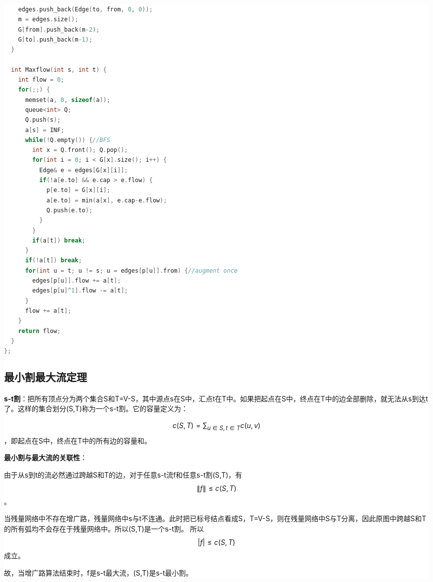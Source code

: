 ```c++
    edges.push_back(Edge(to, from, 0, 0));
    m = edges.size();
    G[from].push_back(m-2);
    G[to].push_back(m-1);
  }

  int Maxflow(int s, int t) {
    int flow = 0;
    for(;;) {
      memset(a, 0, sizeof(a));
      queue<int> Q;
      Q.push(s);
      a[s] = INF;
      while(!Q.empty()) {//BFS
        int x = Q.front(); Q.pop();
        for(int i = 0; i < G[x].size(); i++) {
          Edge& e = edges[G[x][i]];
          if(!a[e.to] && e.cap > e.flow) {
            p[e.to] = G[x][i];
            a[e.to] = min(a[x], e.cap-e.flow);
            Q.push(e.to);
          }
        }
        if(a[t]) break;
      }
      if(!a[t]) break;
      for(int u = t; u != s; u = edges[p[u]].from) {//augment once
        edges[p[u]].flow += a[t];
        edges[p[u]^1].flow -= a[t];
      }
      flow += a[t];
    }
    return flow;
  }
};
```

## 最小割最大流定理

**s-t割**：把所有顶点分为两个集合S和T=V-S，其中源点s在S中，汇点t在T中。如果把起点在S中，终点在T中的边全部删除，就无法从s到达t了。这样的集合划分(S,T)称为一个s-t割。它的容量定义为：

$$c (S,T)=\sum_{u \in S,t \in T} c(u,v)$$，即起点在S中，终点在T中的所有边的容量和。

**最小割与最大流的关联性**：

由于从s到t的流必然通过跨越S和T的边，对于任意s-t流f和任意s-t割(S,T)，有$$\|f\| \leqslant c(S,T)$$。

当残量网络中不存在增广路，残量网络中s与t不连通。此时把已标号结点看成S，T=V-S，则在残量网络中S与T分离，因此原图中跨越S和T的所有弧均不会存在于残量网络中。所以(S,T)是一个s-t割。
所以$$|f| \leqslant c(S,T)$$成立。

故，当增广路算法结束时，f是s-t最大流，(S,T)是s-t最小割。
